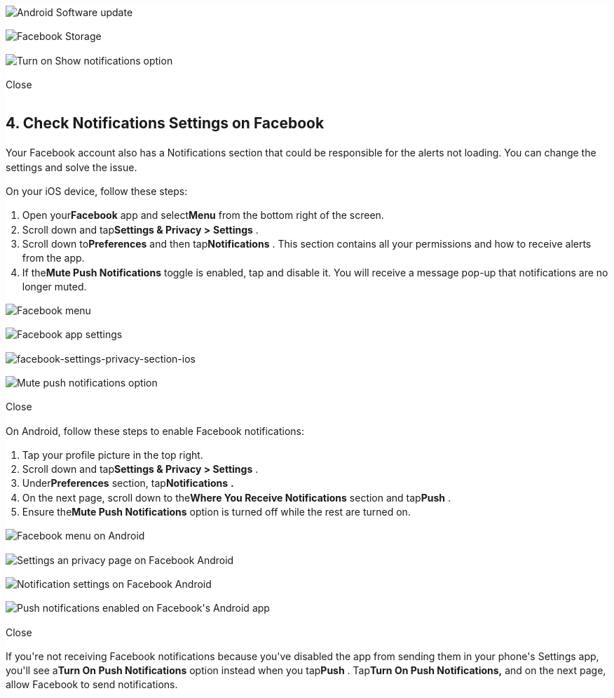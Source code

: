 ![Android Software update](https://static1.makeuseofimages.com/wordpress/wp-content/uploads/2023/03/android-software-update.jpg)

![Facebook Storage](https://static1.makeuseofimages.com/wordpress/wp-content/uploads/2023/03/facebook-storage.jpg)

![Turn on Show notifications option](https://static1.makeuseofimages.com/wordpress/wp-content/uploads/2023/03/turn-on-show-notifications-option.jpg)

Close

## 4\. Check Notifications Settings on Facebook

 Your Facebook account also has a Notifications section that could be responsible for the alerts not loading. You can change the settings and solve the issue.

On your iOS device, follow these steps:

1. Open your**Facebook** app and select**Menu** from the bottom right of the screen.
2. Scroll down and tap**Settings & Privacy >** **Settings** .
3. Scroll down to**Preferences** and then tap**Notifications** . This section contains all your permissions and how to receive alerts from the app.
4. If the**Mute Push Notifications** toggle is enabled, tap and disable it. You will receive a message pop-up that notifications are no longer muted.

![Facebook menu](https://static1.makeuseofimages.com/wordpress/wp-content/uploads/2022/09/Facebook-menu.JPG)

![Facebook app settings](https://static1.makeuseofimages.com/wordpress/wp-content/uploads/2022/09/Facebook-app-settings.JPG)

![facebook-settings-privacy-section-ios](https://static1.makeuseofimages.com/wordpress/wp-content/uploads/2023/09/facebook-settings-privacy-section-ios.jpg)

![Mute push notifications option](https://static1.makeuseofimages.com/wordpress/wp-content/uploads/2022/09/Mute-push-notifications-option.JPG)

Close

On Android, follow these steps to enable Facebook notifications:

1. Tap your profile picture in the top right.
2. Scroll down and tap**Settings & Privacy > Settings** .
3. Under**Preferences** section, tap**Notifications** **.**
4. On the next page, scroll down to the**Where You Receive Notifications** section and tap**Push** .
5. Ensure the**Mute Push Notifications** option is turned off while the rest are turned on.

![Facebook menu on Android](https://static1.makeuseofimages.com/wordpress/wp-content/uploads/2023/09/01-facebook-menu-page-with-settings-android.jpg)

![Settings an privacy page on Facebook Android](https://static1.makeuseofimages.com/wordpress/wp-content/uploads/2023/09/02-facebook-settings-privacy-page-android.jpg)

![Notification settings on Facebook Android](https://static1.makeuseofimages.com/wordpress/wp-content/uploads/2023/09/03-facebook-notification-settings-android.jpg)

![Push notifications enabled on Facebook's Android app](https://static1.makeuseofimages.com/wordpress/wp-content/uploads/2023/09/04-push-notifications-facebook-android.jpg)

Close

 If you're not receiving Facebook notifications because you've disabled the app from sending them in your phone's Settings app, you'll see a**Turn On Push Notifications** option instead when you tap**Push** . Tap**Turn On Push Notifications,** and on the next page, allow Facebook to send notifications.
